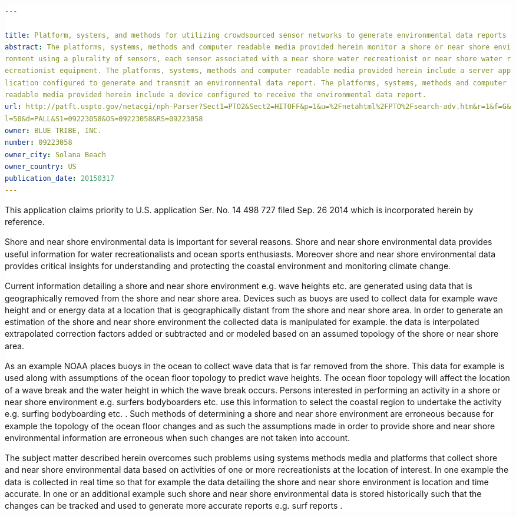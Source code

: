 ```yaml
---

title: Platform, systems, and methods for utilizing crowdsourced sensor networks to generate environmental data reports
abstract: The platforms, systems, methods and computer readable media provided herein monitor a shore or near shore environment using a plurality of sensors, each sensor associated with a near shore water recreationist or near shore water recreationist equipment. The platforms, systems, methods and computer readable media provided herein include a server application configured to generate and transmit an environmental data report. The platforms, systems, methods and computer readable media provided herein include a device configured to receive the environmental data report.
url: http://patft.uspto.gov/netacgi/nph-Parser?Sect1=PTO2&Sect2=HITOFF&p=1&u=%2Fnetahtml%2FPTO%2Fsearch-adv.htm&r=1&f=G&l=50&d=PALL&S1=09223058&OS=09223058&RS=09223058
owner: BLUE TRIBE, INC.
number: 09223058
owner_city: Solana Beach
owner_country: US
publication_date: 20150317
---
```

This application claims priority to U.S. application Ser. No. 14 498 727 filed Sep. 26 2014 which is incorporated herein by reference.

Shore and near shore environmental data is important for several reasons. Shore and near shore environmental data provides useful information for water recreationalists and ocean sports enthusiasts. Moreover shore and near shore environmental data provides critical insights for understanding and protecting the coastal environment and monitoring climate change.

Current information detailing a shore and near shore environment e.g. wave heights etc. are generated using data that is geographically removed from the shore and near shore area. Devices such as buoys are used to collect data for example wave height and or energy data at a location that is geographically distant from the shore and near shore area. In order to generate an estimation of the shore and near shore environment the collected data is manipulated for example. the data is interpolated extrapolated correction factors added or subtracted and or modeled based on an assumed topology of the shore or near shore area.

As an example NOAA places buoys in the ocean to collect wave data that is far removed from the shore. This data for example is used along with assumptions of the ocean floor topology to predict wave heights. The ocean floor topology will affect the location of a wave break and the water height in which the wave break occurs. Persons interested in performing an activity in a shore or near shore environment e.g. surfers bodyboarders etc. use this information to select the coastal region to undertake the activity e.g. surfing bodyboarding etc. . Such methods of determining a shore and near shore environment are erroneous because for example the topology of the ocean floor changes and as such the assumptions made in order to provide shore and near shore environmental information are erroneous when such changes are not taken into account.

The subject matter described herein overcomes such problems using systems methods media and platforms that collect shore and near shore environmental data based on activities of one or more recreationists at the location of interest. In one example the data is collected in real time so that for example the data detailing the shore and near shore environment is location and time accurate. In one or an additional example such shore and near shore environmental data is stored historically such that the changes can be tracked and used to generate more accurate reports e.g. surf reports .
